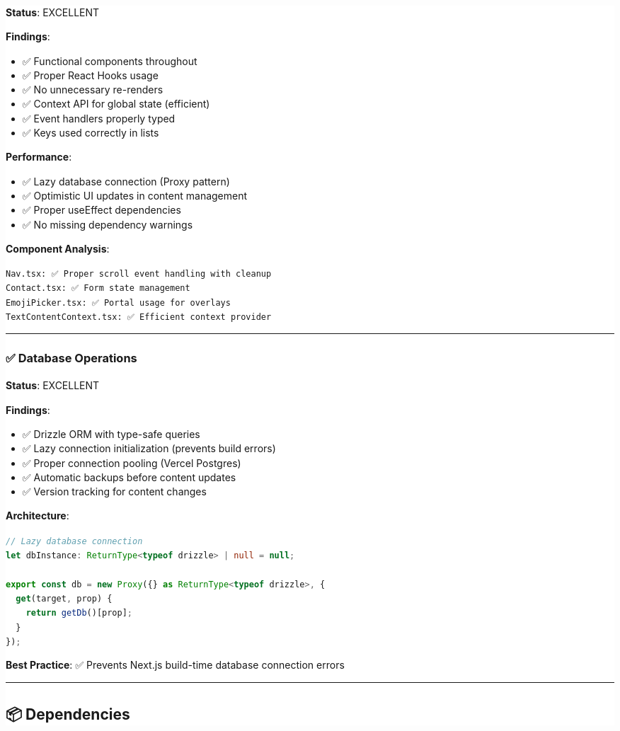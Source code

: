 **Status**: EXCELLENT

**Findings**:
- ✅ Functional components throughout
- ✅ Proper React Hooks usage
- ✅ No unnecessary re-renders
- ✅ Context API for global state (efficient)
- ✅ Event handlers properly typed
- ✅ Keys used correctly in lists

**Performance**:
- ✅ Lazy database connection (Proxy pattern)
- ✅ Optimistic UI updates in content management
- ✅ Proper useEffect dependencies
- ✅ No missing dependency warnings

**Component Analysis**:
```
Nav.tsx: ✅ Proper scroll event handling with cleanup
Contact.tsx: ✅ Form state management
EmojiPicker.tsx: ✅ Portal usage for overlays
TextContentContext.tsx: ✅ Efficient context provider
```

---

### ✅ Database Operations

**Status**: EXCELLENT

**Findings**:
- ✅ Drizzle ORM with type-safe queries
- ✅ Lazy connection initialization (prevents build errors)
- ✅ Proper connection pooling (Vercel Postgres)
- ✅ Automatic backups before content updates
- ✅ Version tracking for content changes

**Architecture**:
```typescript
// Lazy database connection
let dbInstance: ReturnType<typeof drizzle> | null = null;

export const db = new Proxy({} as ReturnType<typeof drizzle>, {
  get(target, prop) {
    return getDb()[prop];
  }
});
```

**Best Practice**: ✅ Prevents Next.js build-time database connection errors

---

## 📦 Dependencies
